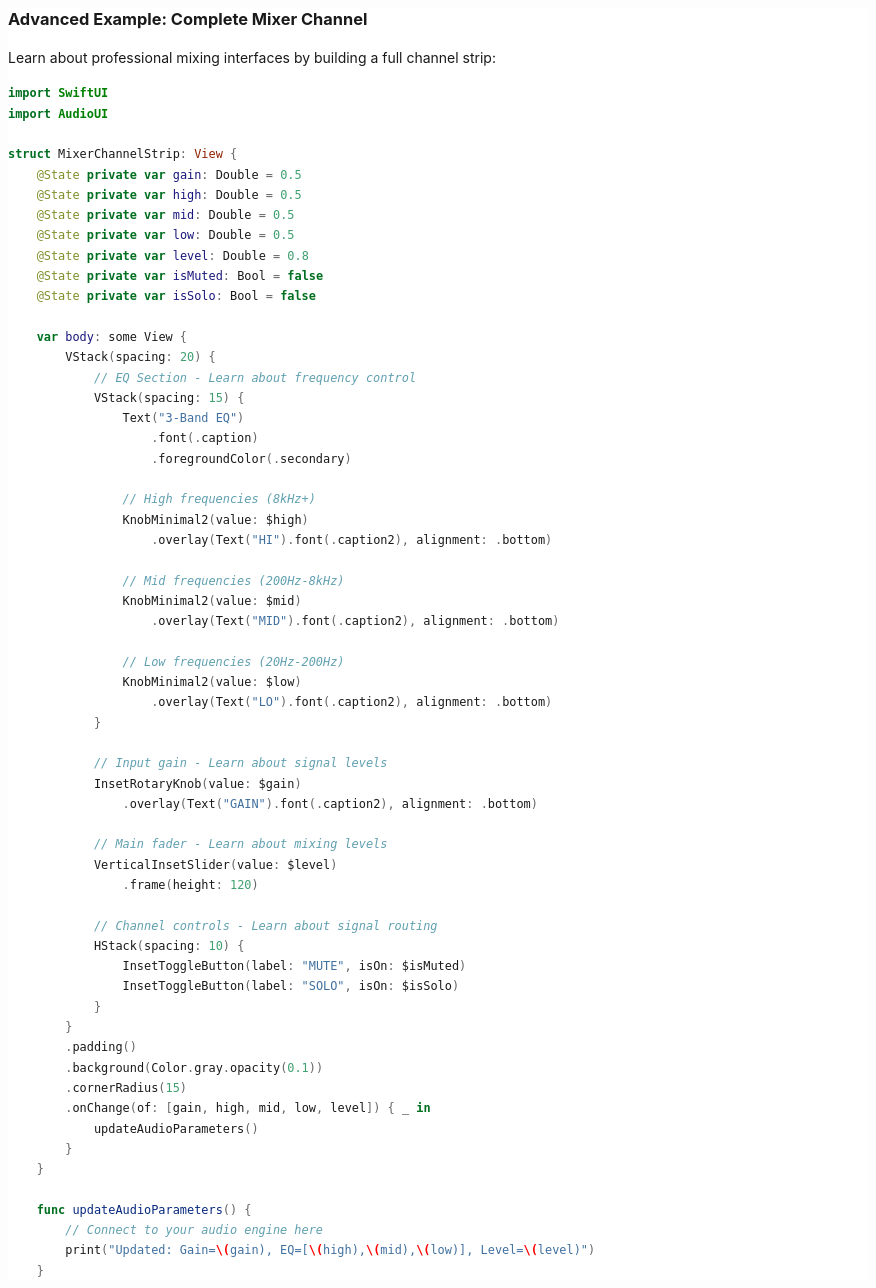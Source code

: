 ### Advanced Example: Complete Mixer Channel

Learn about professional mixing interfaces by building a full channel strip:

```swift
import SwiftUI
import AudioUI

struct MixerChannelStrip: View {
    @State private var gain: Double = 0.5
    @State private var high: Double = 0.5
    @State private var mid: Double = 0.5
    @State private var low: Double = 0.5
    @State private var level: Double = 0.8
    @State private var isMuted: Bool = false
    @State private var isSolo: Bool = false
    
    var body: some View {
        VStack(spacing: 20) {
            // EQ Section - Learn about frequency control
            VStack(spacing: 15) {
                Text("3-Band EQ")
                    .font(.caption)
                    .foregroundColor(.secondary)
                
                // High frequencies (8kHz+)
                KnobMinimal2(value: $high)
                    .overlay(Text("HI").font(.caption2), alignment: .bottom)
                
                // Mid frequencies (200Hz-8kHz) 
                KnobMinimal2(value: $mid)
                    .overlay(Text("MID").font(.caption2), alignment: .bottom)
                
                // Low frequencies (20Hz-200Hz)
                KnobMinimal2(value: $low)
                    .overlay(Text("LO").font(.caption2), alignment: .bottom)
            }
            
            // Input gain - Learn about signal levels
            InsetRotaryKnob(value: $gain)
                .overlay(Text("GAIN").font(.caption2), alignment: .bottom)
            
            // Main fader - Learn about mixing levels
            VerticalInsetSlider(value: $level)
                .frame(height: 120)
            
            // Channel controls - Learn about signal routing
            HStack(spacing: 10) {
                InsetToggleButton(label: "MUTE", isOn: $isMuted)
                InsetToggleButton(label: "SOLO", isOn: $isSolo)
            }
        }
        .padding()
        .background(Color.gray.opacity(0.1))
        .cornerRadius(15)
        .onChange(of: [gain, high, mid, low, level]) { _ in
            updateAudioParameters()
        }
    }
    
    func updateAudioParameters() {
        // Connect to your audio engine here
        print("Updated: Gain=\(gain), EQ=[\(high),\(mid),\(low)], Level=\(level)")
    }
```